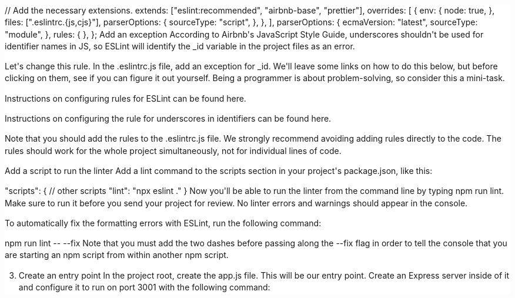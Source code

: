   // Add the necessary extensions.
  extends: ["eslint:recommended", "airbnb-base", "prettier"],
  overrides: [
    {
      env: {
        node: true,
      },
      files: [".eslintrc.{js,cjs}"],
      parserOptions: {
        sourceType: "script",
      },
    },
  ],
  parserOptions: {
    ecmaVersion: "latest",
    sourceType: "module",
  },
  rules: {
  },
};
Add an exception
According to Airbnb's JavaScript Style Guide, underscores shouldn't be used for identifier names in JS, so ESLint will identify the _id variable in the project files as an error.

Let's change this rule. In the .eslintrc.js file, add an exception for _id. We'll leave some links on how to do this below, but before clicking on them, see if you can figure it out yourself. Being a programmer is about problem-solving, so consider this a mini-task.

Instructions on configuring rules for ESLint can be found here.

Instructions on configuring the rule for underscores in identifiers can be found here.

Note that you should add the rules to the .eslintrc.js file. We strongly recommend avoiding adding rules directly to the code. The rules should work for the whole project simultaneously, not for individual lines of code.

Add a script to run the linter
Add a lint command to the scripts section in your project's package.json, like this:

"scripts": {
  // other scripts
  "lint": "npx eslint ." 
}
Now you'll be able to run the linter from the command line by typing npm run lint. Make sure to run it before you send your project for review. No linter errors and warnings should appear in the console.

To automatically fix the formatting errors with ESLint, run the following command:

npm run lint -- --fix
Note that you must add the two dashes before passing along the --fix flag in order to tell the console that you are starting an npm script from within another npm script.

3. Create an entry point
In the project root, create the app.js file. This will be our entry point. Create an Express server inside of it and configure it to run on port 3001 with the following command:
